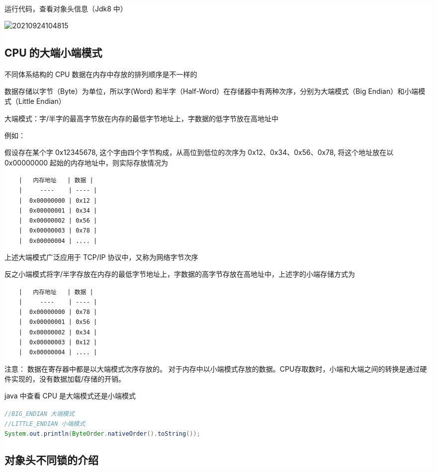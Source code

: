 运行代码，查看对象头信息（Jdk8 中）

![20210924104815](https://cdn.jsdelivr.net/gh/RamboCao/PicGo/images/20210924104815.png)

## CPU 的大端小端模式

不同体系结构的 CPU 数据在内存中存放的排列顺序是不一样的

数据存储以字节（Byte）为单位，所以字(Word) 和半字（Half-Word）在存储器中有两种次序，分别为大端模式（Big Endian）和小端模式（Little Endian）

大端模式：字/半字的最高字节放在内存的最低字节地址上，字数据的低字节放在高地址中

例如：

假设存在某个字 0x12345678, 这个字由四个字节构成，从高位到低位的次序为 0x12、0x34、0x56、0x78, 将这个地址放在以 0x00000000 起始的内存地址中，则实际存放情况为

        |   内存地址   | 数据 |  
        |     ----    | ---- |
        |  0x00000000 | 0x12 |
        |  0x00000001 | 0x34 |
        |  0x00000002 | 0x56 |
        |  0x00000003 | 0x78 |
        |  0x00000004 | .... |

上述大端模式广泛应用于 TCP/IP 协议中，又称为网络字节次序

反之小端模式将字/半字存放在内存的最低字节地址上，字数据的高字节存放在高地址中，上述字的小端存储方式为

        |   内存地址   | 数据 |  
        |     ----    | ---- |
        |  0x00000000 | 0x78 |
        |  0x00000001 | 0x56 |
        |  0x00000002 | 0x34 |
        |  0x00000003 | 0x12 |
        |  0x00000004 | .... |

注意：
  数据在寄存器中都是以大端模式次序存放的。
  对于内存中以小端模式存放的数据。CPU存取数时，小端和大端之间的转换是通过硬件实现的，没有数据加载/存储的开销。

java 中查看 CPU 是大端模式还是小端模式

```java
//BIG_ENDIAN 大端模式
//LITTLE_ENDIAN 小端模式
System.out.println(ByteOrder.nativeOrder().toString());
```

## 对象头不同锁的介绍
